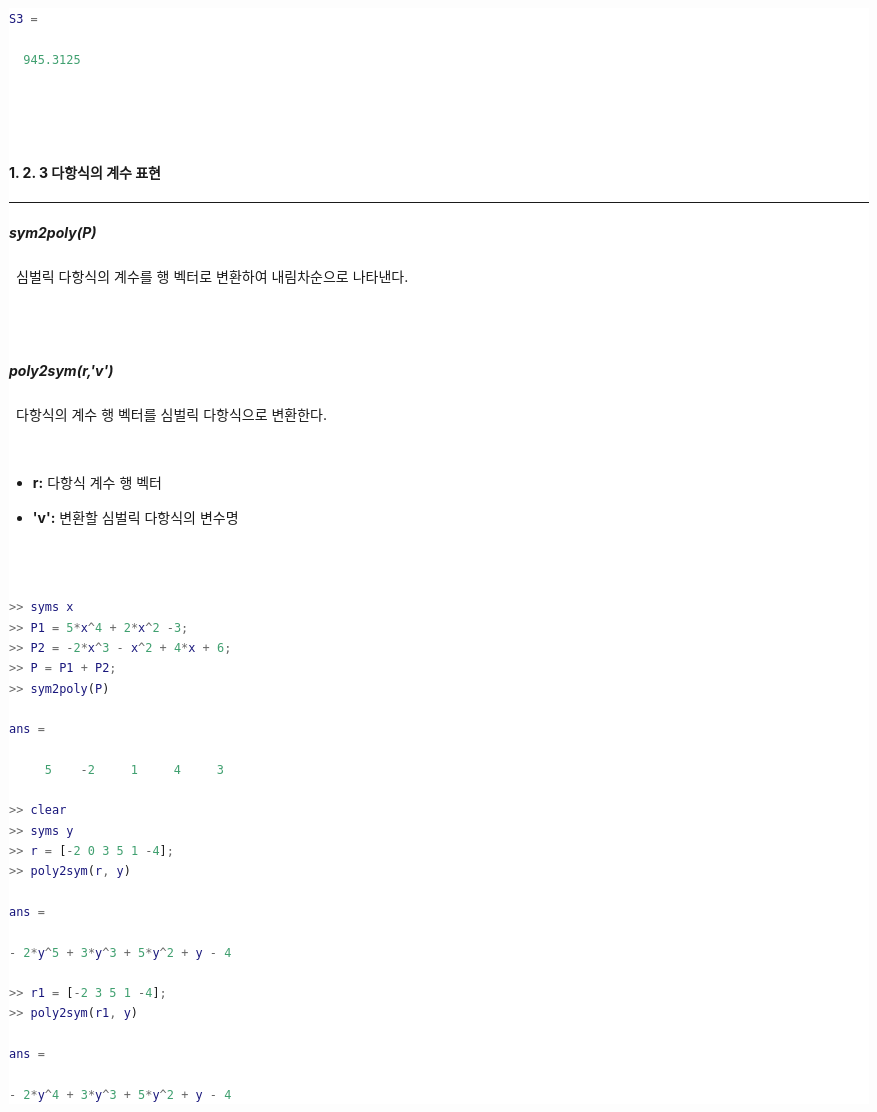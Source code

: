 ```matlab
S3 =

  945.3125

```

<br>
<br>
<br>

#### 1. 2. 3 다항식의 계수 표현
<hr>

##### sym2poly(P)

&ensp;심벌릭 다항식의 계수를 행 벡터로 변환하여 내림차순으로 나타낸다.

<br>
<br>

##### poly2sym(r,'v')

&ensp;다항식의 계수 행 벡터를 심벌릭 다항식으로 변환한다.

<br>

- **r:** 다항식 계수 행 벡터
+ **'v':** 변환할 심벌릭 다항식의 변수명

<br>
<br>

```matlab
>> syms x
>> P1 = 5*x^4 + 2*x^2 -3;
>> P2 = -2*x^3 - x^2 + 4*x + 6;
>> P = P1 + P2;
>> sym2poly(P)

ans =

     5    -2     1     4     3

>> clear
>> syms y
>> r = [-2 0 3 5 1 -4];
>> poly2sym(r, y)
 
ans =
 
- 2*y^5 + 3*y^3 + 5*y^2 + y - 4
 
>> r1 = [-2 3 5 1 -4];
>> poly2sym(r1, y)
 
ans =
 
- 2*y^4 + 3*y^3 + 5*y^2 + y - 4

```
